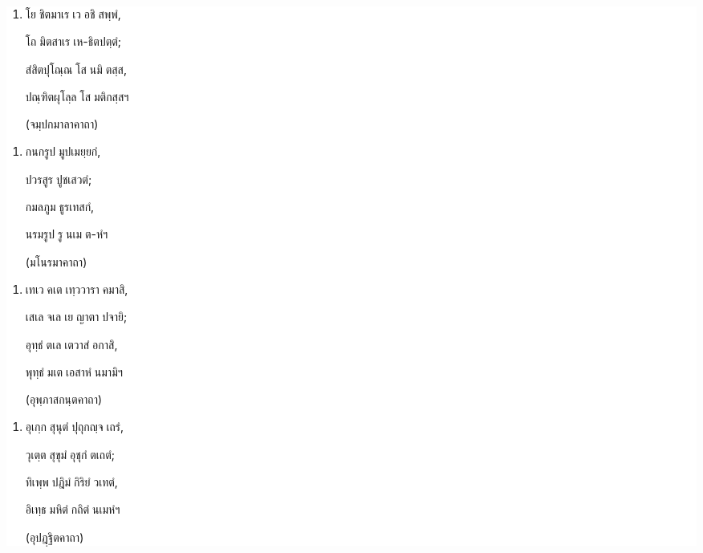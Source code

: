 
<ol>
<li>
โย  
ชิตมาเร เว อชิ สพฺพํ,  
  
โถ มิตสาเร เห-ธิตปตฺตํ;  
  
สํสิตปุโณฺณ โส นมิ ตสฺส,  
  
ปณฺฑิตผุโลฺล โส มติกสฺสฯ  
</li>
  
<p>(จมฺปกมาลาคาถา)
</ol></p>


<ol>
<li>
กนกรูป  
มูปเมยฺยกํ,  
  
ปวรสูร ปูชเสวตํ;  
  
กมลภูม ธูรเทสกํ,  
  
นรมรูป รู นเม ต-หํฯ  
</li>
  
<p>(มโนรมาคาถา)
</ol></p>


<ol>
<li>
เทเว คเต เทฺววารา คมาสิ,  
  
เสเล จเล เย ญาตา ปจายิ;  
  
อุทฺธํ ตเล เตวาสํ อกาสิ,  
  
พุทฺธํ มเต เอสาหํ นมามิฯ  
</li>
  
<p>(อุพฺภาสกนฺตคาถา)
</ol></p>


<ol>
<li>
อุเกฺก สุนุตํ ปุถุกญฺจ เถรํ,  
  
วุเตฺต สุขุมํ อุชุกํ ตเถตํ;  
  
ทิเพฺพ ปฎิมํ กิริยํ วเทตํ,  
  
อิเทฺธ มหิตํ กถิตํ นเมหํฯ  
</li>
  
<p>(อุปฎฺฐิตคาถา)
</ol></p>
